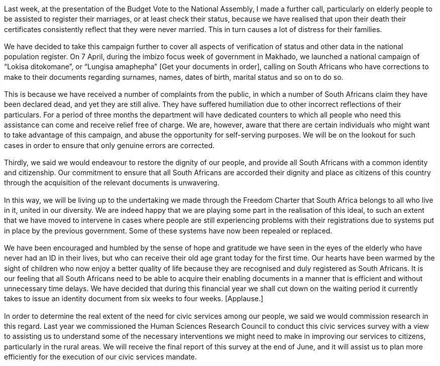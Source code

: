 Last week, at the presentation of the Budget Vote to the National Assembly,
I made a further call, particularly on elderly people to be assisted to
register their marriages, or at least check their status, because we have
realised that upon their death their certificates consistently reflect that
they were never married. This in turn causes a lot of distress for their
families.

We have decided to take this campaign further to cover all aspects of
verification of status and other data in the national population register.
On 7 April, during the imbizo focus week of government in Makhado, we
launched a national campaign of “Lokisa ditokomane”, or “Lungisa amaphepha”
[Get your documents in order], calling on South Africans who have
corrections to make to their documents regarding surnames, names, dates of
birth, marital status and so on to do so.

This is because we have received a number of complaints from the public, in
which a number of South Africans claim they have been declared dead, and
yet they are still alive. They have suffered humiliation due to other
incorrect reflections of their particulars. For a period of three months
the department will have dedicated counters to which all people who need
this assistance can come and receive relief free of charge.
We are, however, aware that there are certain individuals who might want to
take advantage of this campaign, and abuse the opportunity for self-serving
purposes. We will be on the lookout for such cases in order to ensure that
only genuine errors are corrected.

Thirdly, we said we would endeavour to restore the dignity of our people,
and provide all South Africans with a common identity and citizenship. Our
commitment to ensure that all South Africans are accorded their dignity and
place as citizens of this country through the acquisition of the relevant
documents is unwavering.

In this way, we will be living up to the undertaking we made through the
Freedom Charter that South Africa belongs to all who live in it, united in
our diversity. We are indeed happy that we are playing some part in the
realisation of this ideal, to such an extent that we have moved to
intervene in cases where people are still experiencing problems with their
registrations due to systems put in place by the previous government. Some
of these systems have now been repealed or replaced.

We have been encouraged and humbled by the sense of hope and gratitude we
have seen in the eyes of the elderly who have never had an ID in their
lives, but who can receive their old age grant today for the first time.
Our hearts have been warmed by the sight of children who now enjoy a better
quality of life because they are recognised and duly registered as South
Africans.
It is our feeling that all South Africans need to be able to acquire their
enabling documents in a manner that is efficient and without unnecessary
time delays. We have decided that during this financial year we shall cut
down on the waiting period it currently takes to issue an identity document
from six weeks to four weeks. [Applause.]

In order to determine the real extent of the need for civic services among
our people, we said we would commission research in this regard. Last year
we commissioned the Human Sciences Research Council to conduct this civic
services survey with a view to assisting us to understand some of the
necessary interventions we might need to make in improving our services to
citizens, particularly in the rural areas. We will receive the final report
of this survey at the end of June, and it will assist us to plan more
efficiently for the execution of our civic services mandate.
